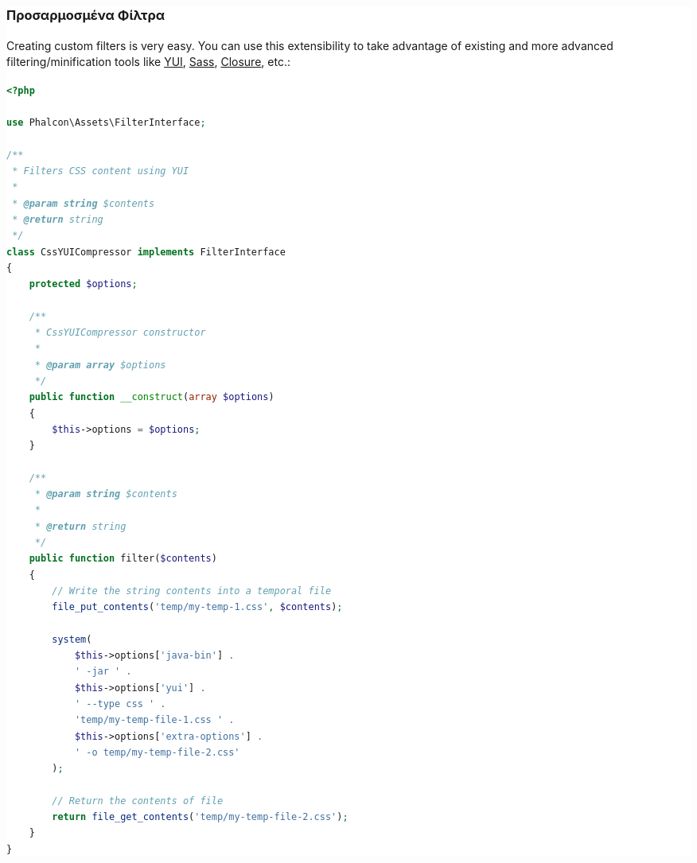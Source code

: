 ### Προσαρμοσμένα Φίλτρα

Creating custom filters is very easy. You can use this extensibility to take advantage of existing and more advanced filtering/minification tools like [YUI](https://yui.github.io/yuicompressor), [Sass](https://sass-lang.com), [Closure](https://developers.google.com/closure/compiler), etc.:

```php
<?php

use Phalcon\Assets\FilterInterface;

/**
 * Filters CSS content using YUI
 *
 * @param string $contents
 * @return string
 */
class CssYUICompressor implements FilterInterface
{
    protected $options;

    /**
     * CssYUICompressor constructor
     *
     * @param array $options
     */
    public function __construct(array $options)
    {
        $this->options = $options;
    }

    /**
     * @param string $contents
     *
     * @return string
     */
    public function filter($contents)
    {
        // Write the string contents into a temporal file
        file_put_contents('temp/my-temp-1.css', $contents);

        system(
            $this->options['java-bin'] .
            ' -jar ' .
            $this->options['yui'] .
            ' --type css ' .
            'temp/my-temp-file-1.css ' .
            $this->options['extra-options'] .
            ' -o temp/my-temp-file-2.css'
        );

        // Return the contents of file
        return file_get_contents('temp/my-temp-file-2.css');
    }
}
```
